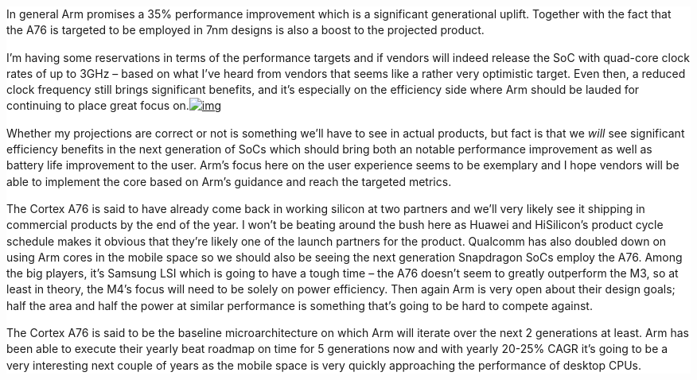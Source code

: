 In general Arm promises a 35% performance improvement which is a significant generational uplift. Together with the fact that the A76 is targeted to be employed in 7nm designs is also a boost to the projected product.

I’m having some reservations in terms of the performance targets and if vendors will indeed release the SoC with quad-core clock rates of up to 3GHz – based on what I’ve heard from vendors that seems like a rather very optimistic target. Even then, a reduced clock frequency still brings significant benefits, and it’s especially on the efficiency side where Arm should be lauded for continuing to place great focus on.[![img](https://images.anandtech.com/doci/12785/23_575px.PNG)](https://images.anandtech.com/doci/12785/23.PNG)

Whether my projections are correct or not is something we’ll have to see in actual products, but fact is that we *will* see significant efficiency benefits in the next generation of SoCs which should bring both an notable performance improvement as well as battery life improvement to the user. Arm’s focus here on the user experience seems to be exemplary and I hope vendors will be able to implement the core based on Arm’s guidance and reach the targeted metrics.

The Cortex A76 is said to have already come back in working silicon at two partners and we’ll very likely see it shipping in commercial products by the end of the year. I won’t be beating around the bush here as Huawei and HiSilicon’s product cycle schedule makes it obvious that they’re likely one of the launch partners for the product. Qualcomm has also doubled down on using Arm cores in the mobile space so we should also be seeing the next generation Snapdragon SoCs employ the A76. Among the big players, it’s Samsung LSI which is going to have a tough time – the A76 doesn’t seem to greatly outperform the M3, so at least in theory, the M4’s focus will need to be solely on power efficiency. Then again Arm is very open about their design goals; half the area and half the power at similar performance is something that’s going to be hard to compete against.

The Cortex A76 is said to be the baseline microarchitecture on which Arm will iterate over the next 2 generations at least. Arm has been able to execute their yearly beat roadmap on time for 5 generations now and with yearly 20-25% CAGR it’s going to be a very interesting next couple of years as the mobile space is very quickly approaching the performance of desktop CPUs.